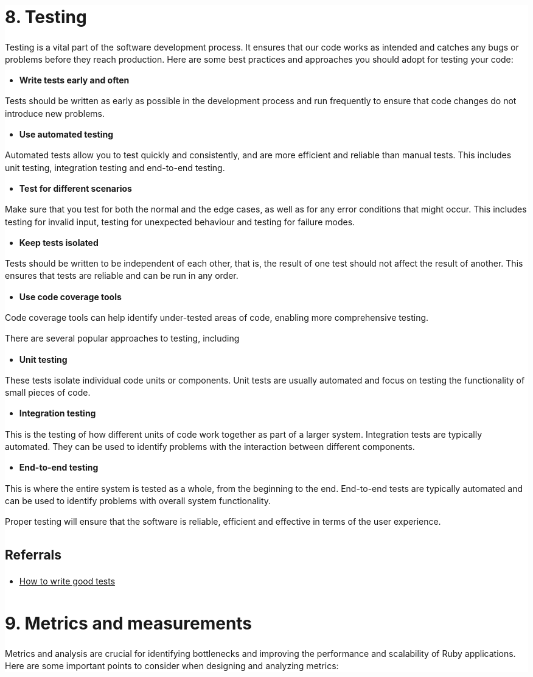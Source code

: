 # 8. Testing

Testing is a vital part of the software development process. It ensures that our code works as intended and catches any bugs or problems before they reach production. Here are some best practices and approaches you should adopt for testing your code:

- **Write tests early and often**

Tests should be written as early as possible in the development process and run frequently to ensure that code changes do not introduce new problems.
- **Use automated testing**

Automated tests allow you to test quickly and consistently, and are more efficient and reliable than manual tests. This includes unit testing, integration testing and end-to-end testing.
- **Test for different scenarios**

Make sure that you test for both the normal and the edge cases, as well as for any error conditions that might occur. This includes testing for invalid input, testing for unexpected behaviour and testing for failure modes.
- **Keep tests isolated**

Tests should be written to be independent of each other, that is, the result of one test should not affect the result of another. This ensures that tests are reliable and can be run in any order.
- **Use code coverage tools**

Code coverage tools can help identify under-tested areas of code, enabling more comprehensive testing.

There are several popular approaches to testing, including

- **Unit testing**

These tests isolate individual code units or components. Unit tests are usually automated and focus on testing the functionality of small pieces of code.
- **Integration testing**

This is the testing of how different units of code work together as part of a larger system. Integration tests are typically automated. They can be used to identify problems with the interaction between different components.
- **End-to-end testing**

This is where the entire system is tested as a whole, from the beginning to the end. End-to-end tests are typically automated and can be used to identify problems with overall system functionality.

Proper testing will ensure that the software is reliable, efficient and effective in terms of the user experience.

## Referrals

- [How to write good tests](https://leanylabs.com/blog/good-unit-tests/)

# 9. Metrics and measurements

Metrics and analysis are crucial for identifying bottlenecks and improving the performance and scalability of Ruby applications. Here are some important points to consider when designing and analyzing metrics:
